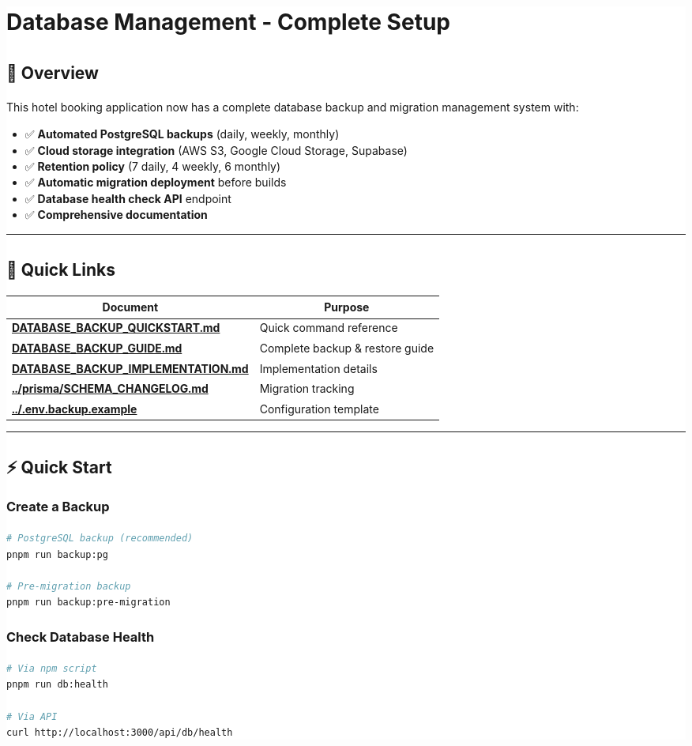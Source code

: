# Database Management - Complete Setup

## 🎉 Overview

This hotel booking application now has a complete database backup and migration management system with:

- ✅ **Automated PostgreSQL backups** (daily, weekly, monthly)
- ✅ **Cloud storage integration** (AWS S3, Google Cloud Storage, Supabase)
- ✅ **Retention policy** (7 daily, 4 weekly, 6 monthly)
- ✅ **Automatic migration deployment** before builds
- ✅ **Database health check API** endpoint
- ✅ **Comprehensive documentation**

---

## 📖 Quick Links

| Document | Purpose |
|----------|---------|
| [**DATABASE_BACKUP_QUICKSTART.md**](./DATABASE_BACKUP_QUICKSTART.md) | Quick command reference |
| [**DATABASE_BACKUP_GUIDE.md**](./DATABASE_BACKUP_GUIDE.md) | Complete backup & restore guide |
| [**DATABASE_BACKUP_IMPLEMENTATION.md**](./DATABASE_BACKUP_IMPLEMENTATION.md) | Implementation details |
| [**../prisma/SCHEMA_CHANGELOG.md**](../prisma/SCHEMA_CHANGELOG.md) | Migration tracking |
| [**../.env.backup.example**](../.env.backup.example) | Configuration template |

---

## ⚡ Quick Start

### Create a Backup

```bash
# PostgreSQL backup (recommended)
pnpm run backup:pg

# Pre-migration backup
pnpm run backup:pre-migration
```

### Check Database Health

```bash
# Via npm script
pnpm run db:health

# Via API
curl http://localhost:3000/api/db/health
```
